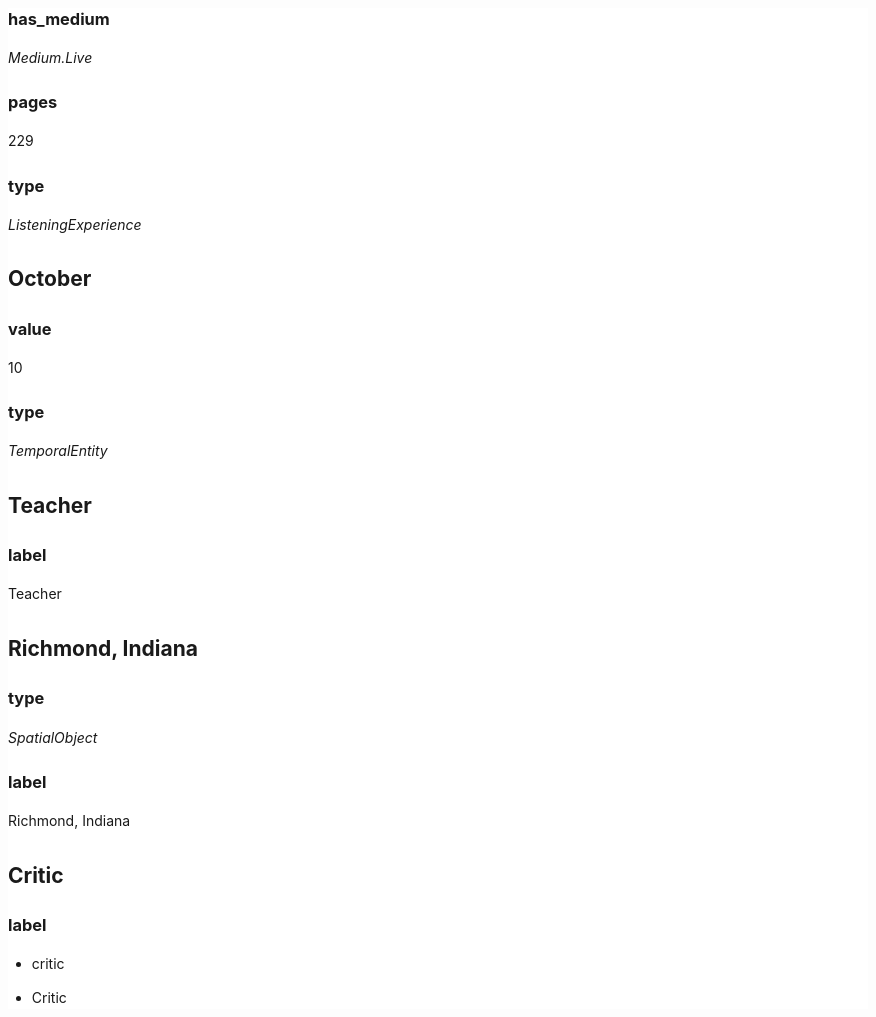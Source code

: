 ### has_medium


*Medium.Live*

### pages


229

### type


*ListeningExperience*

## October

### value


10

### type


*TemporalEntity*

## Teacher

### label


Teacher

## Richmond, Indiana

### type


*SpatialObject*

### label


Richmond, Indiana

## Critic

### label

 - critic

 - Critic
